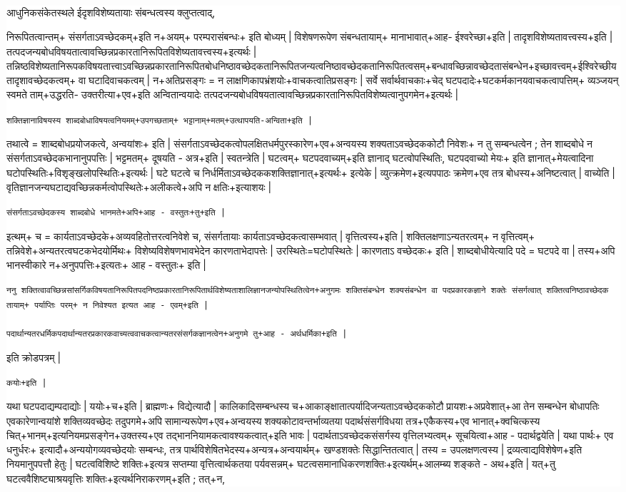  आधुनिकसंकेतस्थले ईदृशविशेष्यतायाः संबन्धत्वस्य क्लुप्तत्वाद्,

 निरूपितत्वान्तम्+ संसर्गताऽवच्छेदकम्+इति न+अयम्+ परम्परासंबन्धः+ इति बोध्यम् |
 विशेषणरूपेण संबन्धतायाम्+ मानाभावात्+आह- ईश्वरेच्छा+इति |
 तादृशविशेष्यतावत्त्वस्य+इति |
 तत्पदजन्यबोधविषयतात्वावच्छिन्नप्रकारतानिरूपितविशेष्यतावत्त्वस्य+इत्यर्थः |
 तन्निष्ठविशेष्यतानिरूपकविषयतात्त्वाऽवच्छिन्नप्रकारतानिरूपितबोधनिष्ठावच्छेदकतानिरूपितजन्यत्वनिष्ठावच्छेदकतानिरूपितत्वसम्+बन्धावच्छिन्नावच्छेदतासंबन्धेन+इच्छावत्त्वम्+ईश्विरेच्छीयतादृशावच्छेदकत्वम्+ वा घटादिवाचकत्वम् |
 न+अतिप्रसङ्गः = न लाक्षणिकापभ्रंशयोः+वाचकत्वातिप्रसङ्गः |
 सर्वे सर्वार्थवाचकाः+चेद् घटपदादेः+घटकर्मकानयवाचकत्वापत्तिम्+ व्यञ्जयन् स्वमते ताम्+उद्धरति- उक्तरीत्या+एव+इति अन्वितान्वयादेः तत्पदजन्यबोधविषयतात्वावच्छिन्नप्रकारतानिरूपितविशेष्यत्वानुपगमेन+इत्यर्थः |
 
	शक्तिज्ञानाविषयस्य शाब्दबोधाविषयत्वनियमम्+उपगच्छताम्+ भट्टानाम्+मतम्+उत्थापयति-अन्विता+इति |
 तथात्वे = शाब्दबोधप्रयोजकत्वे,
 अन्वयांशः+ इति |
 संसर्गताऽवच्छेदकत्वोपलक्षितधर्मपुरस्कारेण+एव+अन्वयस्य शक्यताऽवच्छेदककोटौ निवेशः+ न तु सम्बन्धत्वेन ; तेन शाब्दबोधे न संसर्गताऽवच्छेदकभानानुपपत्तिः |
 भट्टमतम्+ दूषयति - अत्र+इति |
 स्वतन्त्रेति |
 घटत्वम्+ घटपदवाच्यम्+इति ज्ञानाद् घटत्वोपस्थितिः,
 घटपदवाच्यो मेयः+ इति ज्ञानात्+मेयत्वादिना घटोपस्थितिः+विशृङ्खलोपस्थितिः+इत्यर्थः |
 घटे घटत्वे च निर्धर्मिताऽवच्छेदककशक्तिज्ञानात्+इत्यर्थः+ इत्येके |
 व्युत्क्रमेण+इत्यपपाठः क्रमेण+एव तत्र बोधस्य+अनिष्टत्वात् |
 वाच्येति |
 वृतिज्ञानजन्यघटाद्यवच्छिन्नकर्मत्वोपस्थितेः+अलीकत्वे+अपि न क्षतिः+इत्याशयः |
 
	संसर्गताऽवच्छेदकस्य शाब्दबोधे भानमते+अपि+आह - वस्तुतः+तु+इति |
 इत्थम्+ च = कार्यताऽवच्छेदके+अव्यवहितोत्तरत्वनिवेशे च,
 संसर्गतायाः कार्यताऽवच्छेदकत्वासम्भवात् |
 वृत्तित्वस्य+इति |
 शक्तिलक्षणाऽन्यतरत्वम्+ न वृत्तित्वम्+ तन्निवेशे+अन्यतरत्वघटकभेदयोर्मिथः+ विशेष्यविशेषणभावभेदेन कारणताभेदापत्तेः |
उरस्थितेः=घटोपस्थितेः  |
 कारणताऽ वच्छेदकः+ इति  |
 शाब्दबोधीयेत्यादि पदे = घटपदे वा |
 तस्य+अपि भानस्वीकारे न+अनुपपत्तिः+इत्यतः+ आह - वस्तुतः+ इति |
 
	ननु शक्तित्वावच्छिन्नसांसर्गिकविषयतानिरूपितपदनिष्ठप्रकारतानिरूपितार्थविशेष्यताशालिज्ञानजन्योपस्थितित्वेन+अनुगमः शक्तिसंबन्धेन शक्यसंबन्धेन वा पदप्रकारकज्ञाने शक्तेः संसर्गत्वात् शक्तित्वनिष्ठावच्छेदकतायाम्+ पर्याप्तिः परम्+ न निवेश्यत इत्यत आह - एवम्+इति |
 
	पदार्थान्यतरधर्मिकपदार्थान्यतरप्रकारकवाच्यत्ववाचकत्वान्यतरसंसर्गकज्ञानत्वेन+अनुगमे तु+आह - अर्थधर्मिका+इति |

इति क्रोडपत्रम् |


	कयोः+इति |
 यथा घटपदाद्यम्पदाद्योः |
 ययोः+च+इति |
 ब्राह्मणः+ विद्येत्यादौ |
 कालिकादिसम्बन्धस्य च+आकाङ्क्षातात्पर्यादिजन्यताऽवच्छेदककोटौ प्रायशः+अप्रवेशात्+आ तेन सम्बन्धेन बोधापतिः 
एवकारेणान्वयांशे शक्तिव्यवच्छेदः तदुपगमे+अपि सामान्यरूपेण+एव+अन्वयस्य शक्यकोटावन्तर्भाव्यतया पदार्थसंसर्गविधया
 तत्र+एकैकस्य+एव भानात्+क्वचित्कस्य चित्+भानम्+इत्यनियमप्रसङ्गेन+उक्तस्य+एव तद्भाननियामकत्वावश्यकत्वात्+इति भावः |
 पदार्थताऽवच्छेदकसंसर्गस्य वृत्तिलभ्यत्वम्+ सूचयित्वा+आह - पदार्थद्वयेति |
 यथा पार्थः+ एव धनुर्धरः+ इत्यादौ+अन्ययोगव्यवच्छेदयोः सम्बन्धः,
 तत्र पार्थविशेषितभेदस्य+अन्यत्र+अन्वयार्थम्+ खण्डशक्तेः सिद्धान्तितत्वात् |
 तस्य = उपलक्षणत्वस्य |
 द्रव्यत्वाद्यविशेषेण+इति नियमानुपपत्तौ हेतुः |
 घटत्वविशिष्टे शक्तिः+इत्यत्र सप्तम्या वृत्तित्वार्थकतया पर्यवसन्नम्+ घटत्वसमानाधिकरणशक्तिः+इत्यर्थम्+आलम्ब्य शङ्‌कते - अथ+इति |
 यत्+तु घटत्ववैशिष्ट्याश्रयवृत्तिः शक्तिः+इत्यर्थनिराकरणम्+इति ; तत्+न,